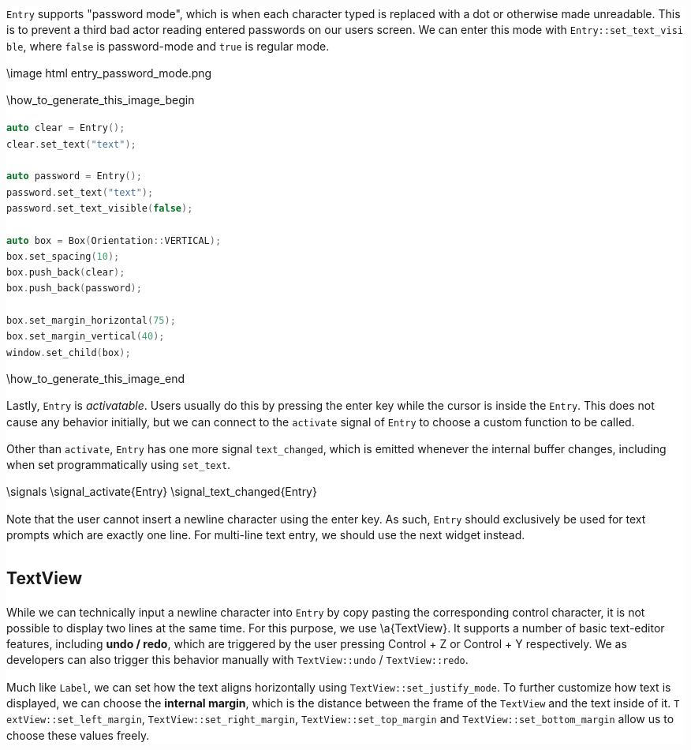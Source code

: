 `Entry` supports "password mode", which is when each character typed is replaced with a dot or otherwise made unreadable. This is to prevent a third bad actor reading entered passwords on our users screen. We can enter this mode with `Entry::set_text_visible`, where `false` is password-mode and `true` is regular mode.

\image html entry_password_mode.png

\how_to_generate_this_image_begin
```cpp
auto clear = Entry();
clear.set_text("text");

auto password = Entry();
password.set_text("text");
password.set_text_visible(false);

auto box = Box(Orientation::VERTICAL);
box.set_spacing(10);
box.push_back(clear);
box.push_back(password);

box.set_margin_horizontal(75);
box.set_margin_vertical(40);
window.set_child(box);
```
\how_to_generate_this_image_end

Lastly, `Entry` is *activatable*. Users usually do this by pressing the enter key while the cursor is inside the `Entry`. This does not cause any behavior initially, but we can connect to the `activate` signal of `Entry` to choose a custom function to be called.

Other than `activate`, `Entry` has one more signal `text_changed`, which is emitted whenever the internal buffer changes, including when set programmatically using `set_text`.

\signals
\signal_activate{Entry}
\signal_text_changed{Entry}

Note that the user cannot insert a newline character using the enter key. As such, `Entry` should exclusively be used for text prompts which are exactly one line. For multi-line text entry, we should use the next widget instead.

## TextView

While we can technically input a newline character into `Entry` by copy pasting the corresponding control character, it is not possible to display two lines at the same time. For this purpose, we use \a{TextView}. It supports a number of basic text-editor features, including **undo / redo**, which are triggered by the user pressing Control + Z or Control + Y respectively. We as developers can also trigger this behavior manually with `TextView::undo` / `TextView::redo`.

Much like `Label`, we can set how the text aligns horizontally using `TextView::set_justify_mode`. To further customize how text is displayed, we can choose the **internal margin**, which is the distance between the frame of the `TextView` and the text inside of it. `TextView::set_left_margin`, `TextView::set_right_margin`, `TextView::set_top_margin` and `TextView::set_bottom_margin` allow us to choose these values freely.
